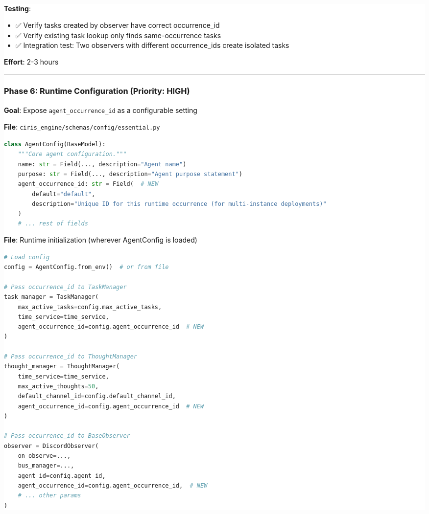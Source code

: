 **Testing**:
- ✅ Verify tasks created by observer have correct occurrence_id
- ✅ Verify existing task lookup only finds same-occurrence tasks
- ✅ Integration test: Two observers with different occurrence_ids create isolated tasks

**Effort**: 2-3 hours

---

### Phase 6: Runtime Configuration (Priority: HIGH)

**Goal**: Expose `agent_occurrence_id` as a configurable setting

**File**: `ciris_engine/schemas/config/essential.py`

```python
class AgentConfig(BaseModel):
    """Core agent configuration."""
    name: str = Field(..., description="Agent name")
    purpose: str = Field(..., description="Agent purpose statement")
    agent_occurrence_id: str = Field(  # NEW
        default="default",
        description="Unique ID for this runtime occurrence (for multi-instance deployments)"
    )
    # ... rest of fields
```

**File**: Runtime initialization (wherever AgentConfig is loaded)

```python
# Load config
config = AgentConfig.from_env()  # or from file

# Pass occurrence_id to TaskManager
task_manager = TaskManager(
    max_active_tasks=config.max_active_tasks,
    time_service=time_service,
    agent_occurrence_id=config.agent_occurrence_id  # NEW
)

# Pass occurrence_id to ThoughtManager
thought_manager = ThoughtManager(
    time_service=time_service,
    max_active_thoughts=50,
    default_channel_id=config.default_channel_id,
    agent_occurrence_id=config.agent_occurrence_id  # NEW
)

# Pass occurrence_id to BaseObserver
observer = DiscordObserver(
    on_observe=...,
    bus_manager=...,
    agent_id=config.agent_id,
    agent_occurrence_id=config.agent_occurrence_id,  # NEW
    # ... other params
)
```
